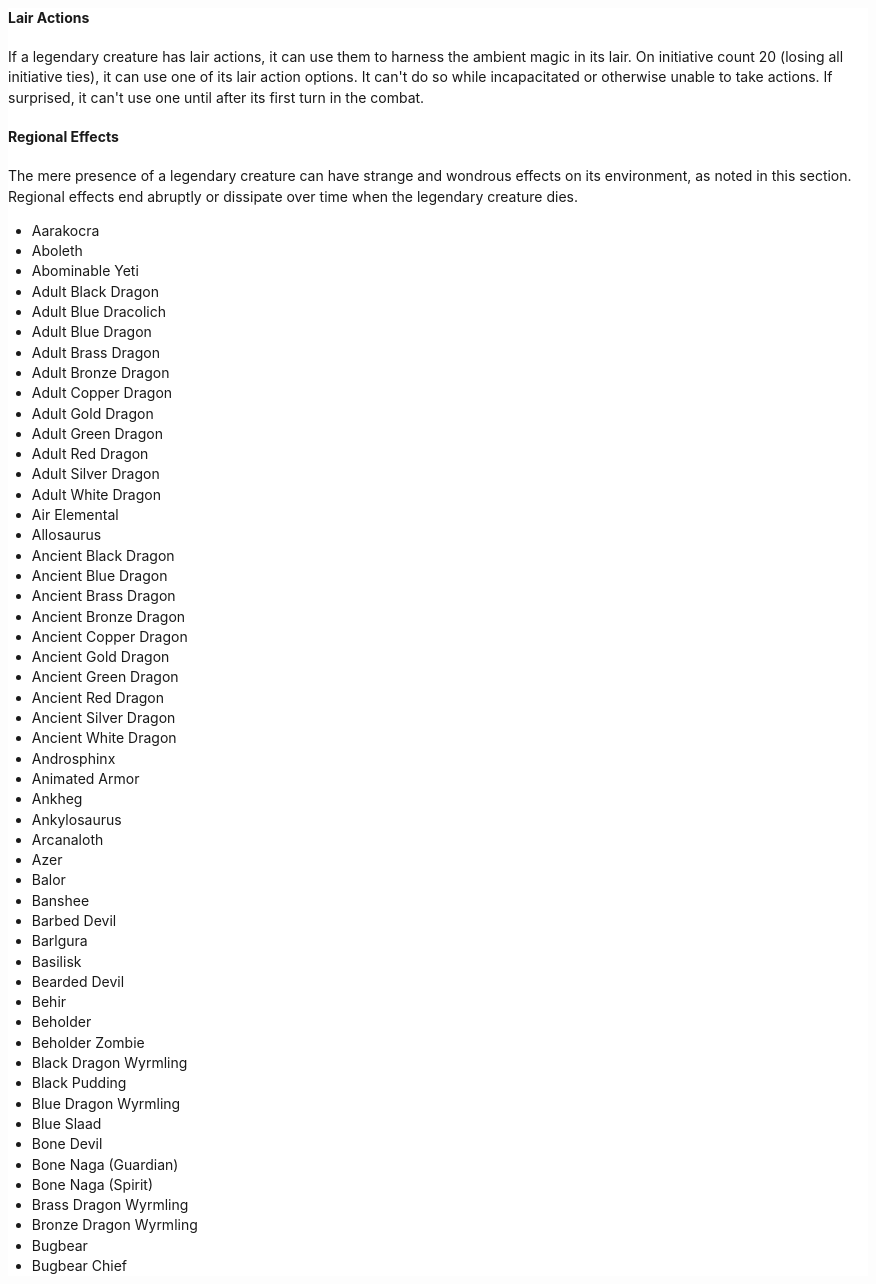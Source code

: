 #### Lair Actions

If a legendary creature has lair actions, it can use them to harness the ambient magic in its lair. On initiative count 20 (losing all initiative ties), it can use one of its lair action options. It can't do so while <wc-fetch type="condition">incapacitated</wc-fetch> or otherwise unable to take actions. If surprised, it can't use one until after its first turn in the combat.

#### Regional Effects

The mere presence of a legendary creature can have strange and wondrous effects on its environment, as noted in this section. Regional effects end abruptly or dissipate over time when the legendary creature dies.

- Aarakocra
- Aboleth
- Abominable Yeti
- Adult Black Dragon
- Adult Blue Dracolich
- Adult Blue Dragon
- Adult Brass Dragon
- Adult Bronze Dragon
- Adult Copper Dragon
- Adult Gold Dragon
- Adult Green Dragon
- Adult Red Dragon
- Adult Silver Dragon
- Adult White Dragon
- Air Elemental
- Allosaurus
- Ancient Black Dragon
- Ancient Blue Dragon
- Ancient Brass Dragon
- Ancient Bronze Dragon
- Ancient Copper Dragon
- Ancient Gold Dragon
- Ancient Green Dragon
- Ancient Red Dragon
- Ancient Silver Dragon
- Ancient White Dragon
- Androsphinx
- Animated Armor
- Ankheg
- Ankylosaurus
- Arcanaloth
- Azer
- Balor
- Banshee
- Barbed Devil
- Barlgura
- Basilisk
- Bearded Devil
- Behir
- Beholder
- Beholder Zombie
- Black Dragon Wyrmling
- Black Pudding
- Blue Dragon Wyrmling
- Blue Slaad
- Bone Devil
- Bone Naga (Guardian)
- Bone Naga (Spirit)
- Brass Dragon Wyrmling
- Bronze Dragon Wyrmling
- Bugbear
- Bugbear Chief